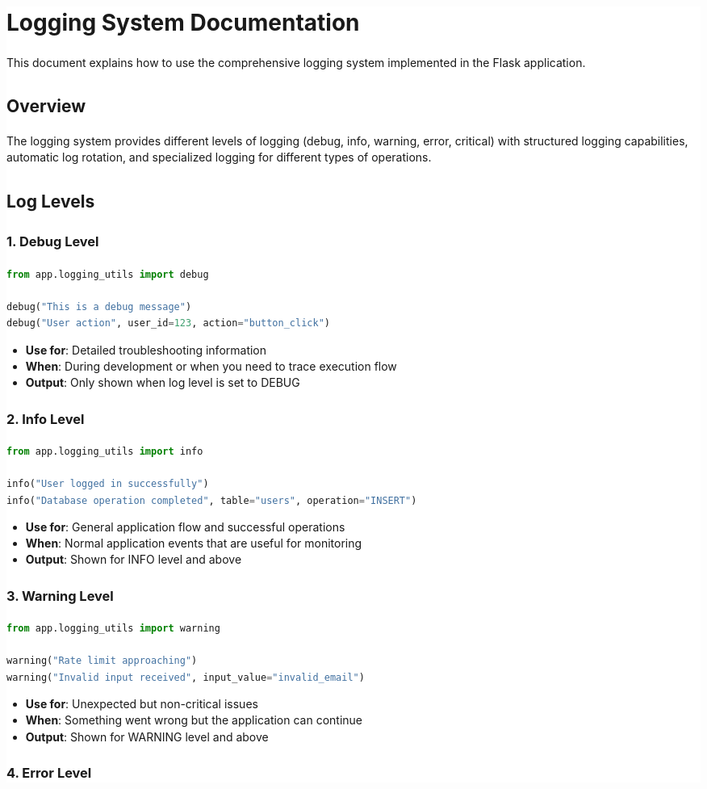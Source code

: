 # Logging System Documentation

This document explains how to use the comprehensive logging system implemented in the Flask application.

## Overview

The logging system provides different levels of logging (debug, info, warning, error, critical) with structured logging capabilities, automatic log rotation, and specialized logging for different types of operations.

## Log Levels

### 1. Debug Level

```python
from app.logging_utils import debug

debug("This is a debug message")
debug("User action", user_id=123, action="button_click")
```

- **Use for**: Detailed troubleshooting information
- **When**: During development or when you need to trace execution flow
- **Output**: Only shown when log level is set to DEBUG

### 2. Info Level

```python
from app.logging_utils import info

info("User logged in successfully")
info("Database operation completed", table="users", operation="INSERT")
```

- **Use for**: General application flow and successful operations
- **When**: Normal application events that are useful for monitoring
- **Output**: Shown for INFO level and above

### 3. Warning Level

```python
from app.logging_utils import warning

warning("Rate limit approaching")
warning("Invalid input received", input_value="invalid_email")
```

- **Use for**: Unexpected but non-critical issues
- **When**: Something went wrong but the application can continue
- **Output**: Shown for WARNING level and above

### 4. Error Level

